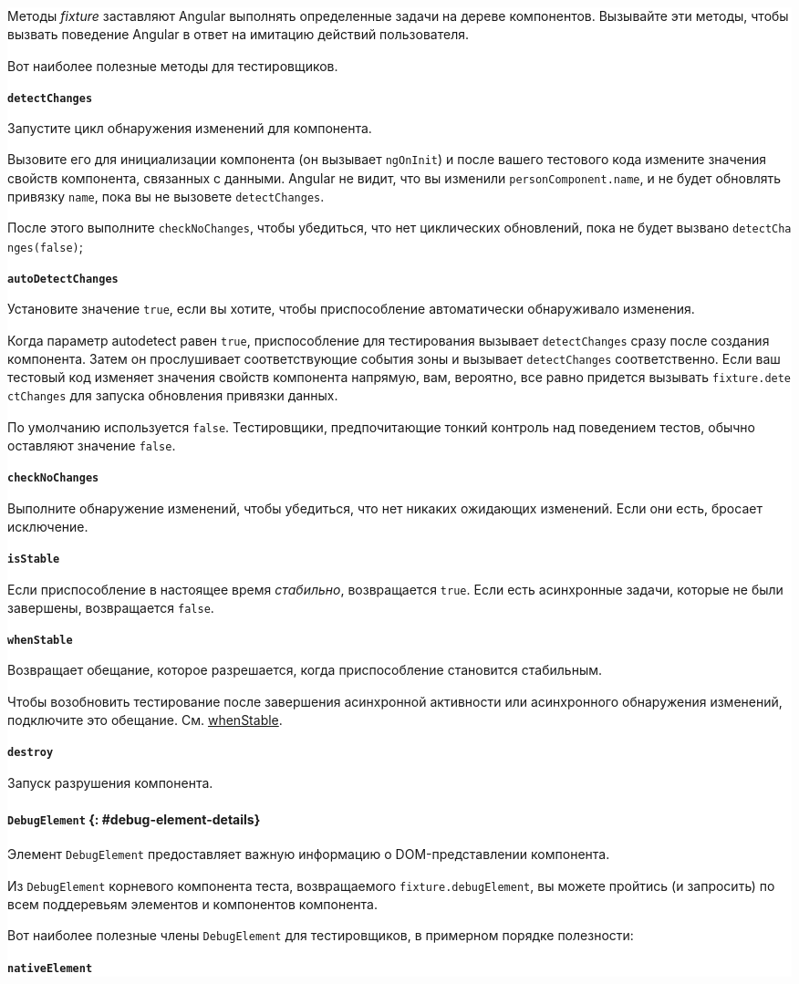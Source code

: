 Методы _fixture_ заставляют Angular выполнять определенные задачи на дереве компонентов. Вызывайте эти методы, чтобы вызвать поведение Angular в ответ на имитацию действий пользователя.

Вот наиболее полезные методы для тестировщиков.

**`detectChanges`**

Запустите цикл обнаружения изменений для компонента.

Вызовите его для инициализации компонента (он вызывает `ngOnInit`) и после вашего тестового кода измените значения свойств компонента, связанных с данными. Angular не видит, что вы изменили `personComponent.name`, и не будет обновлять привязку `name`, пока вы не вызовете `detectChanges`.

После этого выполните `checkNoChanges`, чтобы убедиться, что нет циклических обновлений, пока не будет вызвано `detectChanges(false)`;

**`autoDetectChanges`**

Установите значение `true`, если вы хотите, чтобы приспособление автоматически обнаруживало изменения.

Когда параметр autodetect равен `true`, приспособление для тестирования вызывает `detectChanges` сразу после создания компонента. Затем он прослушивает соответствующие события зоны и вызывает `detectChanges` соответственно. Если ваш тестовый код изменяет значения свойств компонента напрямую, вам, вероятно, все равно придется вызывать `fixture.detectChanges` для запуска обновления привязки данных.

По умолчанию используется `false`. Тестировщики, предпочитающие тонкий контроль над поведением тестов, обычно оставляют значение `false`.

**`checkNoChanges`**

Выполните обнаружение изменений, чтобы убедиться, что нет никаких ожидающих изменений. Если они есть, бросает исключение.

**`isStable`**

Если приспособление в настоящее время _стабильно_, возвращается `true`. Если есть асинхронные задачи, которые не были завершены, возвращается `false`.

**`whenStable`**

Возвращает обещание, которое разрешается, когда приспособление становится стабильным.

Чтобы возобновить тестирование после завершения асинхронной активности или асинхронного обнаружения изменений, подключите это обещание. См. [whenStable](testing-components-scenarios.md#when-stable).

**`destroy`**

Запуск разрушения компонента.

#### `DebugElement` {: #debug-element-details}

Элемент `DebugElement` предоставляет важную информацию о DOM-представлении компонента.

Из `DebugElement` корневого компонента теста, возвращаемого `fixture.debugElement`, вы можете пройтись (и запросить) по всем поддеревьям элементов и компонентов компонента.

Вот наиболее полезные члены `DebugElement` для тестировщиков, в примерном порядке полезности:

**`nativeElement`**
